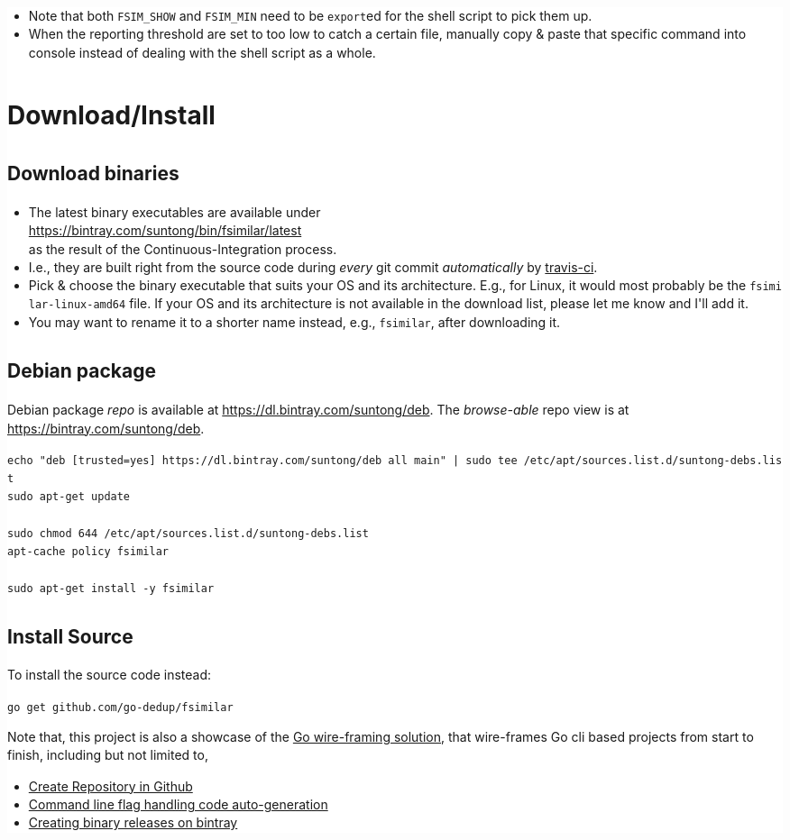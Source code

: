 - Note that both `FSIM_SHOW` and `FSIM_MIN` need to be `export`ed for the shell script to pick them up.
- When the reporting threshold are set to too low to catch a certain file, manually copy & paste that specific command into console instead of dealing with the shell script as a whole.

# Download/Install

## Download binaries

- The latest binary executables are available under  
https://bintray.com/suntong/bin/fsimilar/latest  
as the result of the Continuous-Integration process.
- I.e., they are built right from the source code during _every_ git commit _automatically_ by [travis-ci](https://travis-ci.org/).
- Pick & choose the binary executable that suits your OS and its architecture. E.g., for Linux, it would most probably be the `fsimilar-linux-amd64` file. If your OS and its architecture is not available in the download list, please let me know and I'll add it.
- You may want to rename it to a shorter name instead, e.g., `fsimilar`, after downloading it.


## Debian package

Debian package _repo_ is available at https://dl.bintray.com/suntong/deb.
The _browse-able_ repo view is at https://bintray.com/suntong/deb.

```
echo "deb [trusted=yes] https://dl.bintray.com/suntong/deb all main" | sudo tee /etc/apt/sources.list.d/suntong-debs.list
sudo apt-get update

sudo chmod 644 /etc/apt/sources.list.d/suntong-debs.list
apt-cache policy fsimilar

sudo apt-get install -y fsimilar
```


## Install Source

To install the source code instead:

```
go get github.com/go-dedup/fsimilar
```

Note that, this project is also a showcase of the [Go wire-framing solution](https://github.com/go-easygen/wireframe), that wire-frames Go cli based projects from start to finish, including but not limited to,

- [Create Repository in Github](https://github.com/go-easygen/wireframe#github-repo-create---create-repository-in-github)
- [Command line flag handling code auto-generation](https://github.com/go-easygen/wireframe#command-line-flag-handling-code-auto-generation)
- [Creating binary releases on bintray](https://github.com/go-easygen/wireframe#binary-releases)

